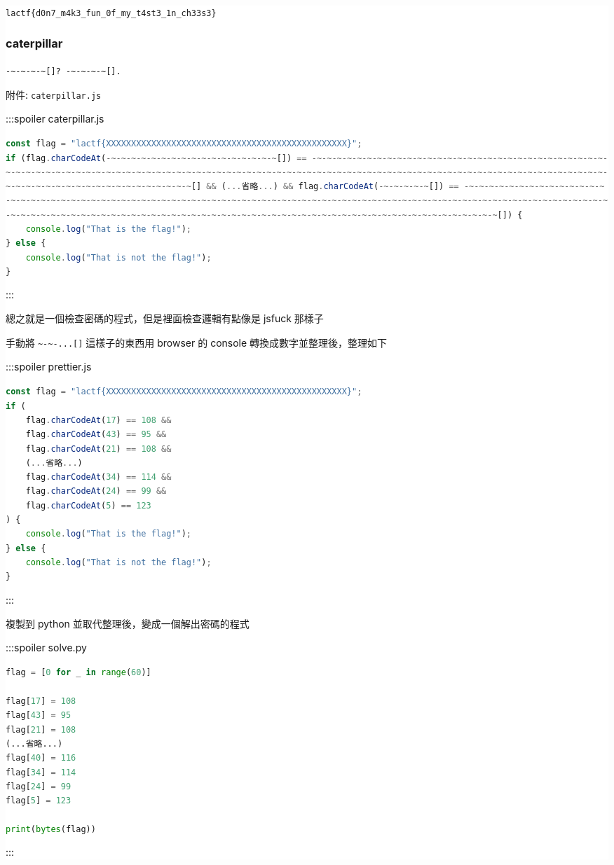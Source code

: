 `lactf{d0n7_m4k3_fun_0f_my_t4st3_1n_ch33s3}`

### caterpillar
```
-~-~-~-~[]? -~-~-~-~[].
```
附件: `caterpillar.js`

:::spoiler caterpillar.js
```javascript
const flag = "lactf{XXXXXXXXXXXXXXXXXXXXXXXXXXXXXXXXXXXXXXXXXXXXXXXX}";
if (flag.charCodeAt(-~-~-~-~-~-~-~-~-~-~-~-~-~-~-~-~-~[]) == -~-~-~-~-~-~-~-~-~-~-~-~-~-~-~-~-~-~-~-~-~-~-~-~-~-~-~-~-~-~-~-~-~-~-~-~-~-~-~-~-~-~-~-~-~-~-~-~-~-~-~-~-~-~-~-~-~-~-~-~-~-~-~-~-~-~-~-~-~-~-~-~-~-~-~-~-~-~-~-~-~-~-~-~-~-~-~-~-~-~-~-~-~-~-~-~-~-~-~-~-~-~-~-~-~-~-~-~[] && (...省略...) && flag.charCodeAt(-~-~-~-~-~[]) == -~-~-~-~-~-~-~-~-~-~-~-~-~-~-~-~-~-~-~-~-~-~-~-~-~-~-~-~-~-~-~-~-~-~-~-~-~-~-~-~-~-~-~-~-~-~-~-~-~-~-~-~-~-~-~-~-~-~-~-~-~-~-~-~-~-~-~-~-~-~-~-~-~-~-~-~-~-~-~-~-~-~-~-~-~-~-~-~-~-~-~-~-~-~-~-~-~-~-~-~-~-~-~-~-~-~-~-~-~-~-~-~-~-~-~-~-~-~-~-~-~-~-~[]) {
    console.log("That is the flag!");
} else {
    console.log("That is not the flag!");
}

```
:::

總之就是一個檢查密碼的程式，但是裡面檢查邏輯有點像是 jsfuck 那樣子

手動將 `~-~-...[]` 這樣子的東西用 browser 的 console 轉換成數字並整理後，整理如下

:::spoiler prettier.js
```javascript
const flag = "lactf{XXXXXXXXXXXXXXXXXXXXXXXXXXXXXXXXXXXXXXXXXXXXXXXX}";
if (
    flag.charCodeAt(17) == 108 && 
    flag.charCodeAt(43) == 95 && 
    flag.charCodeAt(21) == 108 && 
    (...省略...)
    flag.charCodeAt(34) == 114 && 
    flag.charCodeAt(24) == 99 && 
    flag.charCodeAt(5) == 123
) {
    console.log("That is the flag!");
} else {
    console.log("That is not the flag!");
}
```
:::

複製到 python 並取代整理後，變成一個解出密碼的程式

:::spoiler solve.py
```python
flag = [0 for _ in range(60)]

flag[17] = 108  
flag[43] = 95  
flag[21] = 108  
(...省略...)
flag[40] = 116  
flag[34] = 114  
flag[24] = 99  
flag[5] = 123

print(bytes(flag))
```
:::
